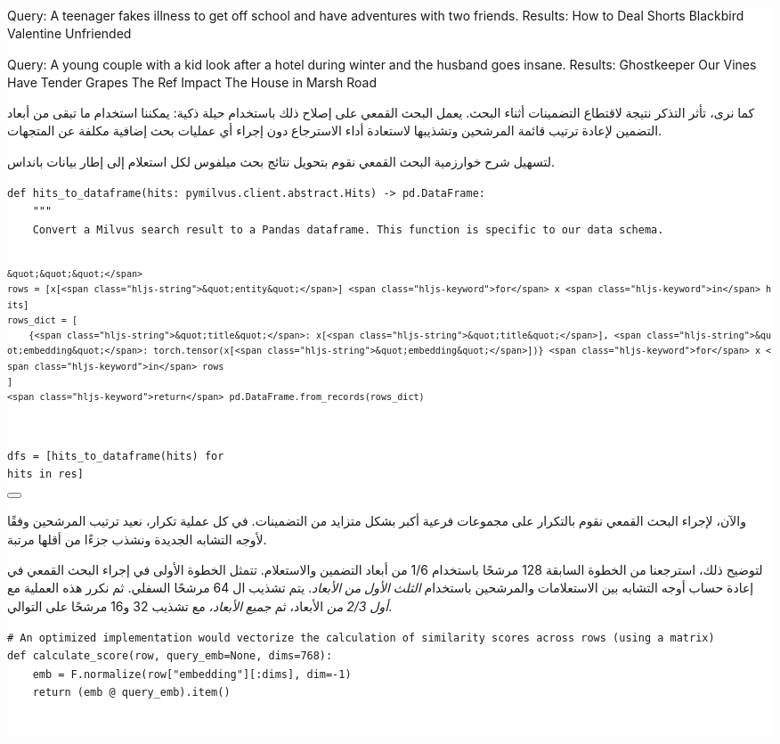 Query: A teenager fakes illness to get off school and have adventures with two friends.
Results:
How to Deal
Shorts
Blackbird
Valentine
Unfriended

Query: A young couple with a kid look after a hotel during winter and the husband goes insane.
Results:
Ghostkeeper
Our Vines Have Tender Grapes
The Ref
Impact
The House in Marsh Road
</code></pre>
<p>كما نرى، تأثر التذكر نتيجة لاقتطاع التضمينات أثناء البحث. يعمل البحث القمعي على إصلاح ذلك باستخدام حيلة ذكية: يمكننا استخدام ما تبقى من أبعاد التضمين لإعادة ترتيب قائمة المرشحين وتشذيبها لاستعادة أداء الاسترجاع دون إجراء أي عمليات بحث إضافية مكلفة عن المتجهات.</p>
<p>لتسهيل شرح خوارزمية البحث القمعي نقوم بتحويل نتائج بحث ميلفوس لكل استعلام إلى إطار بيانات بانداس.</p>
<pre><code translate="no" class="language-python"><span class="hljs-keyword">def</span> <span class="hljs-title function_">hits_to_dataframe</span>(<span class="hljs-params">hits: pymilvus.client.abstract.Hits</span>) -&gt; pd.DataFrame:
    <span class="hljs-string">&quot;&quot;&quot;
    Convert a Milvus search result to a Pandas dataframe. This function is specific to our data schema.

    &quot;&quot;&quot;</span>
    rows = [x[<span class="hljs-string">&quot;entity&quot;</span>] <span class="hljs-keyword">for</span> x <span class="hljs-keyword">in</span> hits]
    rows_dict = [
        {<span class="hljs-string">&quot;title&quot;</span>: x[<span class="hljs-string">&quot;title&quot;</span>], <span class="hljs-string">&quot;embedding&quot;</span>: torch.tensor(x[<span class="hljs-string">&quot;embedding&quot;</span>])} <span class="hljs-keyword">for</span> x <span class="hljs-keyword">in</span> rows
    ]
    <span class="hljs-keyword">return</span> pd.DataFrame.from_records(rows_dict)


dfs = [hits_to_dataframe(hits) <span class="hljs-keyword">for</span> hits <span class="hljs-keyword">in</span> res]
<button class="copy-code-btn"></button></code></pre>
<p>والآن، لإجراء البحث القمعي نقوم بالتكرار على مجموعات فرعية أكبر بشكل متزايد من التضمينات. في كل عملية تكرار، نعيد ترتيب المرشحين وفقًا لأوجه التشابه الجديدة ونشذب جزءًا من أقلها مرتبة.</p>
<p>لتوضيح ذلك، استرجعنا من الخطوة السابقة 128 مرشحًا باستخدام 1/6 من أبعاد التضمين والاستعلام. تتمثل الخطوة الأولى في إجراء البحث القمعي في إعادة حساب أوجه التشابه بين الاستعلامات والمرشحين باستخدام <em>الثلث الأول من الأبعاد</em>. يتم تشذيب ال 64 مرشحًا السفلي. ثم نكرر هذه العملية مع <em>أول 2/3 من</em> الأبعاد، ثم <em>جميع الأبعاد،</em> مع تشذيب 32 و16 مرشحًا على التوالي.</p>
<pre><code translate="no" class="language-python"><span class="hljs-comment"># An optimized implementation would vectorize the calculation of similarity scores across rows (using a matrix)</span>
<span class="hljs-keyword">def</span> <span class="hljs-title function_">calculate_score</span>(<span class="hljs-params">row, query_emb=<span class="hljs-literal">None</span>, dims=<span class="hljs-number">768</span></span>):
    emb = F.normalize(row[<span class="hljs-string">&quot;embedding&quot;</span>][:dims], dim=-<span class="hljs-number">1</span>)
    <span class="hljs-keyword">return</span> (emb @ query_emb).item()
